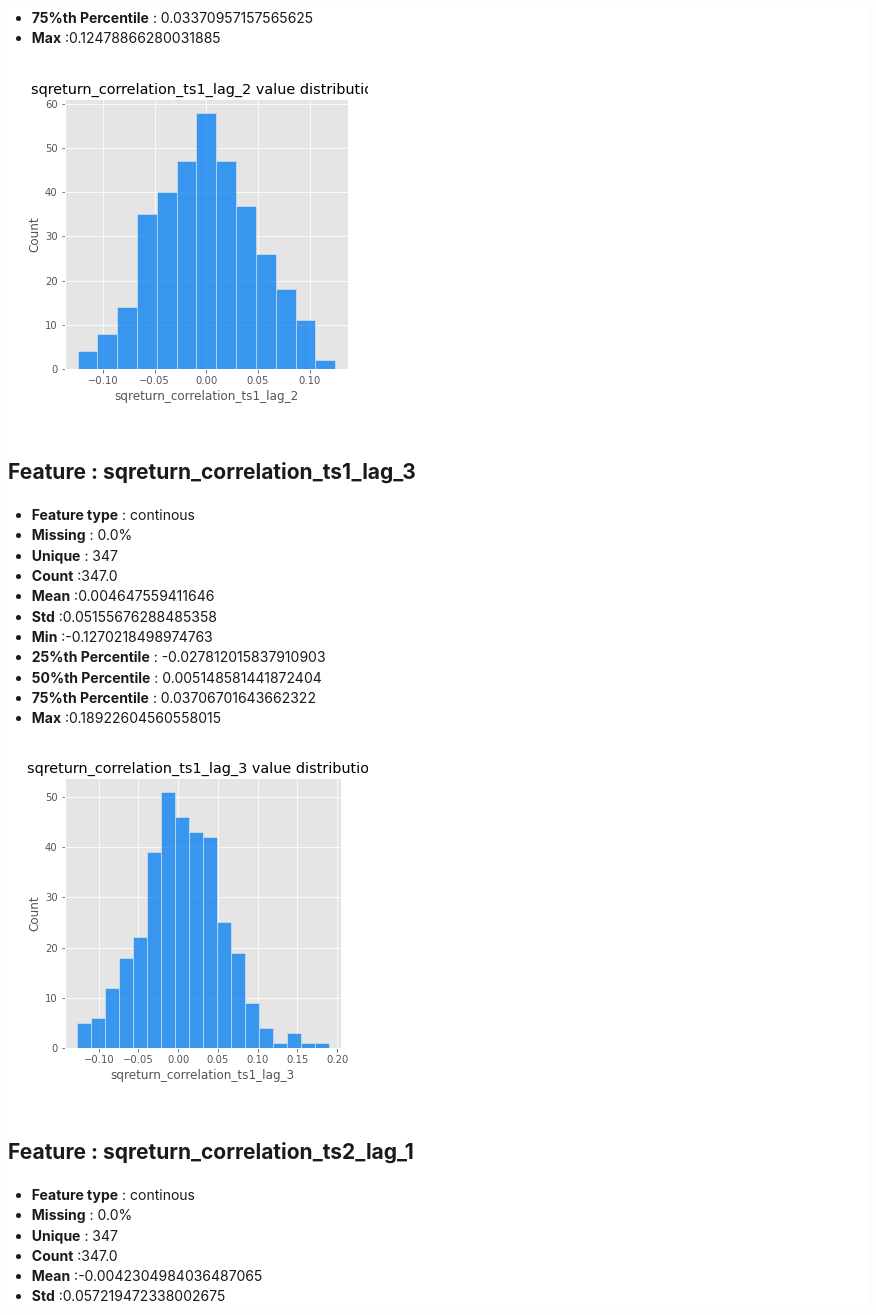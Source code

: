 - **75%th Percentile** : 0.03370957157565625
- **Max** :0.12478866280031885

![](sqreturn_correlation_ts1_lag_2.png)
## Feature : sqreturn_correlation_ts1_lag_3
- **Feature type** : continous
- **Missing** : 0.0%
- **Unique** : 347
- **Count** :347.0
- **Mean** :0.004647559411646
- **Std** :0.05155676288485358
- **Min** :-0.1270218498974763
- **25%th Percentile** : -0.027812015837910903
- **50%th Percentile** : 0.005148581441872404
- **75%th Percentile** : 0.03706701643662322
- **Max** :0.18922604560558015

![](sqreturn_correlation_ts1_lag_3.png)
## Feature : sqreturn_correlation_ts2_lag_1
- **Feature type** : continous
- **Missing** : 0.0%
- **Unique** : 347
- **Count** :347.0
- **Mean** :-0.0042304984036487065
- **Std** :0.057219472338002675